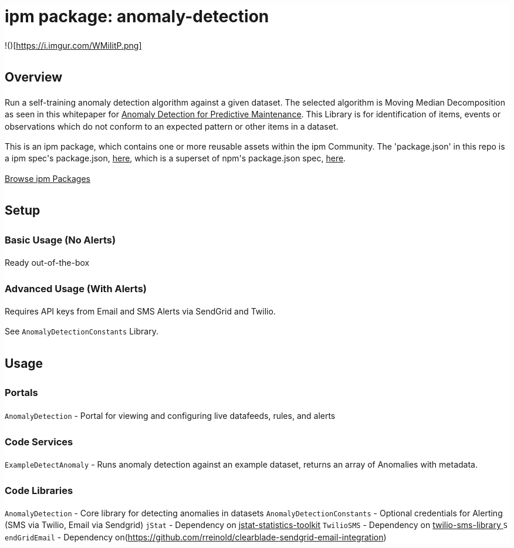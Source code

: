 
# ipm package: anomaly-detection

!()[https://i.imgur.com/WMiIitP.png]
## Overview

Run a self-training anomaly detection algorithm against a given dataset. The selected algorithm is Moving Median Decomposition as seen in this whitepaper for [Anomaly Detection for Predictive Maintenance](https://files.knime.com/sites/default/files/inline-images/Anomaly_Detection_Time_Series_final.pdf). This Library is for identification of items, events or observations which do not conform to an expected pattern or other items in a dataset.

This is an ipm package, which contains one or more reusable assets within the ipm Community. The 'package.json' in this repo is a ipm spec's package.json, [here](https://docs.clearblade.com/v/3/6-ipm/spec), which is a superset of npm's package.json spec, [here](https://docs.npmjs.com/files/package.json).

[Browse ipm Packages](https://ipm.clearblade.com)

## Setup

### Basic Usage (No Alerts)

Ready out-of-the-box

### Advanced Usage (With Alerts)

Requires API keys from Email and SMS Alerts via SendGrid and Twilio. 

See `AnomalyDetectionConstants` Library.

## Usage

### Portals

`AnomalyDetection` - Portal for viewing and configuring live datafeeds, rules, and alerts

### Code Services

`ExampleDetectAnomaly` - Runs anomaly detection against an example dataset, returns an array of Anomalies with metadata.

### Code Libraries

`AnomalyDetection` - Core library for detecting anomalies in datasets
`AnomalyDetectionConstants` - Optional credentials for Alerting (SMS via Twilio, Email via Sendgrid)
`jStat` - Dependency on [jstat-statistics-toolkit](https://github.com/rreinold/jstat-statistics-toolkit)
`TwilioSMS` - Dependency on [twilio-sms-library
](https://github.com/rreinold/twilio-sms-library)
`SendGridEmail` - Dependency on(https://github.com/rreinold/clearblade-sendgrid-email-integration)
